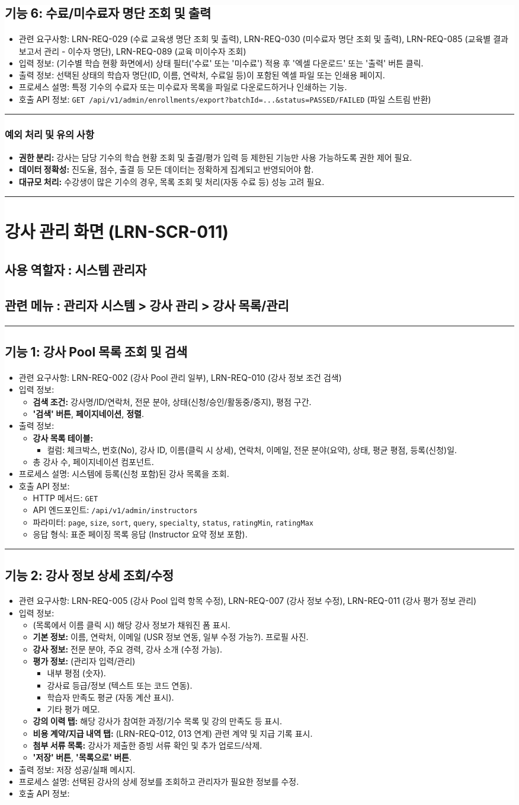 ## 기능 6: 수료/미수료자 명단 조회 및 출력

- 관련 요구사항: LRN-REQ-029 (수료 교육생 명단 조회 및 출력), LRN-REQ-030 (미수료자 명단 조회 및 출력), LRN-REQ-085 (교육별 결과 보고서 관리 - 이수자 명단), LRN-REQ-089 (교육 미이수자 조회)
- 입력 정보: (기수별 학습 현황 화면에서) 상태 필터('수료' 또는 '미수료') 적용 후 '엑셀 다운로드' 또는 '출력' 버튼 클릭.
- 출력 정보: 선택된 상태의 학습자 명단(ID, 이름, 연락처, 수료일 등)이 포함된 엑셀 파일 또는 인쇄용 페이지.
- 프로세스 설명: 특정 기수의 수료자 또는 미수료자 목록을 파일로 다운로드하거나 인쇄하는 기능.
- 호출 API 정보: `GET /api/v1/admin/enrollments/export?batchId=...&status=PASSED/FAILED` (파일 스트림 반환)

---
### 예외 처리 및 유의 사항

- **권한 분리:** 강사는 담당 기수의 학습 현황 조회 및 출결/평가 입력 등 제한된 기능만 사용 가능하도록 권한 제어 필요.
- **데이터 정확성:** 진도율, 점수, 출결 등 모든 데이터는 정확하게 집계되고 반영되어야 함.
- **대규모 처리:** 수강생이 많은 기수의 경우, 목록 조회 및 처리(자동 수료 등) 성능 고려 필요.

---

# 강사 관리 화면 (LRN-SCR-011)
## 사용 역할자 : 시스템 관리자
## 관련 메뉴 : 관리자 시스템 > 강사 관리 > 강사 목록/관리
---
## 기능 1: 강사 Pool 목록 조회 및 검색

- 관련 요구사항: LRN-REQ-002 (강사 Pool 관리 일부), LRN-REQ-010 (강사 정보 조건 검색)
- 입력 정보:
    - **검색 조건:** 강사명/ID/연락처, 전문 분야, 상태(신청/승인/활동중/중지), 평점 구간.
    - **'검색' 버튼**, **페이지네이션**, **정렬**.
- 출력 정보:
    - **강사 목록 테이블:**
        - 컬럼: 체크박스, 번호(No), 강사 ID, 이름(클릭 시 상세), 연락처, 이메일, 전문 분야(요약), 상태, 평균 평점, 등록(신청)일.
    - 총 강사 수, 페이지네이션 컴포넌트.
- 프로세스 설명: 시스템에 등록(신청 포함)된 강사 목록을 조회.
- 호출 API 정보:
    - HTTP 메서드: `GET`
    - API 엔드포인트: `/api/v1/admin/instructors`
    - 파라미터: `page`, `size`, `sort`, `query`, `specialty`, `status`, `ratingMin`, `ratingMax`
    - 응답 형식: 표준 페이징 목록 응답 (Instructor 요약 정보 포함).

---
## 기능 2: 강사 정보 상세 조회/수정

- 관련 요구사항: LRN-REQ-005 (강사 Pool 입력 항목 수정), LRN-REQ-007 (강사 정보 수정), LRN-REQ-011 (강사 평가 정보 관리)
- 입력 정보:
    - (목록에서 이름 클릭 시) 해당 강사 정보가 채워진 폼 표시.
    - **기본 정보:** 이름, 연락처, 이메일 (USR 정보 연동, 일부 수정 가능?). 프로필 사진.
    - **강사 정보:** 전문 분야, 주요 경력, 강사 소개 (수정 가능).
    - **평가 정보:** (관리자 입력/관리)
        - 내부 평점 (숫자).
        - 강사료 등급/정보 (텍스트 또는 코드 연동).
        - 학습자 만족도 평균 (자동 계산 표시).
        - 기타 평가 메모.
    - **강의 이력 탭:** 해당 강사가 참여한 과정/기수 목록 및 강의 만족도 등 표시.
    - **비용 계약/지급 내역 탭:** (LRN-REQ-012, 013 연계) 관련 계약 및 지급 기록 표시.
    - **첨부 서류 목록:** 강사가 제출한 증빙 서류 확인 및 추가 업로드/삭제.
    - **'저장' 버튼**, **'목록으로' 버튼**.
- 출력 정보: 저장 성공/실패 메시지.
- 프로세스 설명: 선택된 강사의 상세 정보를 조회하고 관리자가 필요한 정보를 수정.
- 호출 API 정보: